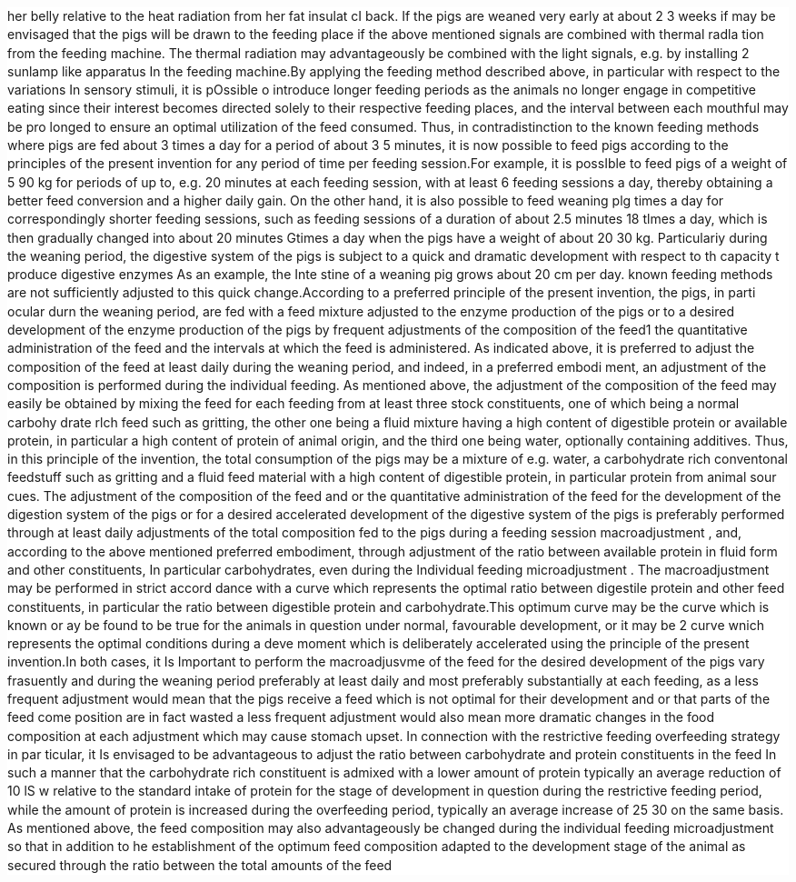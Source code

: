 her belly relative to the heat radiation from her fat insulat cI back. If the pigs are weaned very early at about 2 3 weeks if may be envisaged that the pigs will be drawn to the feeding place if the above mentioned signals are combined with thermal radla tion from the feeding machine. The thermal radiation may advantageously be combined with the light signals, e.g. by installing 2 sunlamp like apparatus In the feeding machine.By applying the feeding method described above, in particular with respect to the variations In sensory stimuli, it is pOssible o introduce longer feeding periods as the animals no longer engage in competitive eating since their interest becomes directed solely to their respective feeding places, and the interval between each mouthful may be pro longed to ensure an optimal utilization of the feed consumed. Thus, in contradistinction to the known feeding methods where pigs are fed about 3 times a day for a period of about 3 5 minutes, it is now possible to feed pigs according to the principles of the present invention for any period of time per feeding session.For example, it is possIble to feed pigs of a weight of 5 90 kg for periods of up to, e.g. 20 minutes at each feeding session, with at least 6 feeding sessions a day, thereby obtaining a better feed conversion and a higher daily gain. On the other hand, it is also possible to feed weaning plg times a day for correspondingly shorter feeding sessions, such as feeding sessions of a duration of about 2.5 minutes 18 tlmes a day, which is then gradually changed into about 20 minutes Gtimes a day when the pigs have a weight of about 20 30 kg. Particulariy during the weaning period, the digestive system of the pigs is subject to a quick and dramatic development with respect to th capacity t produce digestive enzymes As an example, the Inte stine of a weaning pig grows about 20 cm per day. known feeding methods are not sufficiently adjusted to this quick change.According to a preferred principle of the present invention, the pigs, in parti ocular durn the weaning period, are fed with a feed mixture adjusted to the enzyme production of the pigs or to a desired development of the enzyme production of the pigs by frequent adjustments of the composition of the feed1 the quantitative administration of the feed and the intervals at which the feed is administered. As indicated above, it is preferred to adjust the composition of the feed at least daily during the weaning period, and indeed, in a preferred embodi ment, an adjustment of the composition is performed during the individual feeding. As mentioned above, the adjustment of the composition of the feed may easily be obtained by mixing the feed for each feeding from at least three stock constituents, one of which being a normal carbohy drate rlch feed such as gritting, the other one being a fluid mixture having a high content of digestible protein or available protein, in particular a high content of protein of animal origin, and the third one being water, optionally containing additives. Thus, in this principle of the invention, the total consumption of the pigs may be a mixture of e.g. water, a carbohydrate rich conventonal feedstuff such as gritting and a fluid feed material with a high content of digestible protein, in particular protein from animal sour cues. The adjustment of the composition of the feed and or the quantitative administration of the feed for the development of the digestion system of the pigs or for a desired accelerated development of the digestive system of the pigs is preferably performed through at least daily adjustments of the total composition fed to the pigs during a feeding session macroadjustment , and, according to the above mentioned preferred embodiment, through adjustment of the ratio between available protein in fluid form and other constituents, In particular carbohydrates, even during the Individual feeding microadjustment . The macroadjustment may be performed in strict accord dance with a curve which represents the optimal ratio between digestile protein and other feed constituents, in particular the ratio between digestible protein and carbohydrate.This optimum curve may be the curve which is known or ay be found to be true for the animals in question under normal, favourable development, or it may be 2 curve wnich represents the optimal conditions during a deve moment which is deliberately accelerated using the principle of the present invention.In both cases, it Is Important to perform the macroadjusvme of the feed for the desired development of the pigs vary frasuently and during the weaning period preferably at least daily and most preferably substantially at each feeding, as a less frequent adjustment would mean that the pigs receive a feed which is not optimal for their development and or that parts of the feed come position are in fact wasted a less frequent adjustment would also mean more dramatic changes in the food composition at each adjustment which may cause stomach upset. In connection with the restrictive feeding overfeeding strategy in par ticular, it Is envisaged to be advantageous to adjust the ratio between carbohydrate and protein constituents in the feed In such a manner that the carbohydrate rich constituent is admixed with a lower amount of protein typically an average reduction of 10 lS w relative to the standard intake of protein for the stage of development in question during the restrictive feeding period, while the amount of protein is increased during the overfeeding period, typically an average increase of 25 30 on the same basis. As mentioned above, the feed composition may also advantageously be changed during the individual feeding microadjustment so that in addition to he establishment of the optimum feed composition adapted to the development stage of the animal as secured through the ratio between the total amounts of the feed